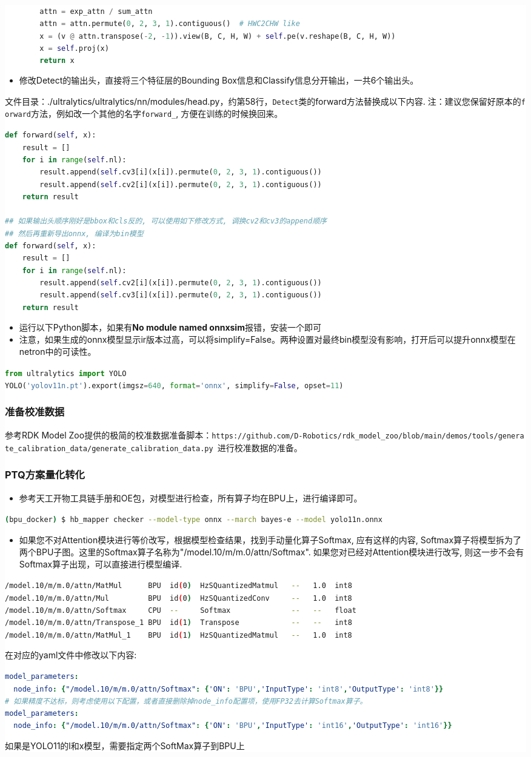 ```python
        attn = exp_attn / sum_attn
        attn = attn.permute(0, 2, 3, 1).contiguous()  # HWC2CHW like
        x = (v @ attn.transpose(-2, -1)).view(B, C, H, W) + self.pe(v.reshape(B, C, H, W))
        x = self.proj(x)
        return x
```

 - 修改Detect的输出头，直接将三个特征层的Bounding Box信息和Classify信息分开输出，一共6个输出头。

文件目录：./ultralytics/ultralytics/nn/modules/head.py，约第58行，`Detect`类的forward方法替换成以下内容.
注：建议您保留好原本的`forward`方法，例如改一个其他的名字`forward_`, 方便在训练的时候换回来。
```python
def forward(self, x):
    result = []
    for i in range(self.nl):
        result.append(self.cv3[i](x[i]).permute(0, 2, 3, 1).contiguous())
        result.append(self.cv2[i](x[i]).permute(0, 2, 3, 1).contiguous())
    return result

## 如果输出头顺序刚好是bbox和cls反的, 可以使用如下修改方式, 调换cv2和cv3的append顺序
## 然后再重新导出onnx, 编译为bin模型
def forward(self, x):
    result = []
    for i in range(self.nl):
        result.append(self.cv2[i](x[i]).permute(0, 2, 3, 1).contiguous())
        result.append(self.cv3[i](x[i]).permute(0, 2, 3, 1).contiguous())
    return result
```

 - 运行以下Python脚本，如果有**No module named onnxsim**报错，安装一个即可
 - 注意，如果生成的onnx模型显示ir版本过高，可以将simplify=False。两种设置对最终bin模型没有影响，打开后可以提升onnx模型在netron中的可读性。
```python
from ultralytics import YOLO
YOLO('yolov11n.pt').export(imgsz=640, format='onnx', simplify=False, opset=11)
```

### 准备校准数据
参考RDK Model Zoo提供的极简的校准数据准备脚本：`https://github.com/D-Robotics/rdk_model_zoo/blob/main/demos/tools/generate_calibration_data/generate_calibration_data.py `进行校准数据的准备。

### PTQ方案量化转化

 - 参考天工开物工具链手册和OE包，对模型进行检查，所有算子均在BPU上，进行编译即可。

```bash
(bpu_docker) $ hb_mapper checker --model-type onnx --march bayes-e --model yolo11n.onnx
```
 - 如果您不对Attention模块进行等价改写，根据模型检查结果，找到手动量化算子Softmax, 应有这样的内容, Softmax算子将模型拆为了两个BPU子图。这里的Softmax算子名称为"/model.10/m/m.0/attn/Softmax". 如果您对已经对Attention模块进行改写, 则这一步不会有Softmax算子出现，可以直接进行模型编译. 
```bash
/model.10/m/m.0/attn/MatMul      BPU  id(0)  HzSQuantizedMatmul   --   1.0  int8      
/model.10/m/m.0/attn/Mul         BPU  id(0)  HzSQuantizedConv     --   1.0  int8      
/model.10/m/m.0/attn/Softmax     CPU  --     Softmax              --   --   float     
/model.10/m/m.0/attn/Transpose_1 BPU  id(1)  Transpose            --   --   int8      
/model.10/m/m.0/attn/MatMul_1    BPU  id(1)  HzSQuantizedMatmul   --   1.0  int8      
```
在对应的yaml文件中修改以下内容:
```yaml
model_parameters:
  node_info: {"/model.10/m/m.0/attn/Softmax": {'ON': 'BPU','InputType': 'int8','OutputType': 'int8'}}
# 如果精度不达标，则考虑使用以下配置，或者直接删除掉node_info配置项，使用FP32去计算Softmax算子。
model_parameters:
  node_info: {"/model.10/m/m.0/attn/Softmax": {'ON': 'BPU','InputType': 'int16','OutputType': 'int16'}}
```
如果是YOLO11的l和x模型，需要指定两个SoftMax算子到BPU上

[model name]: yolo11n_detect_bayese_640x640_nv12
[model name]: yolo11n_detect_bayese_640x640_nv12